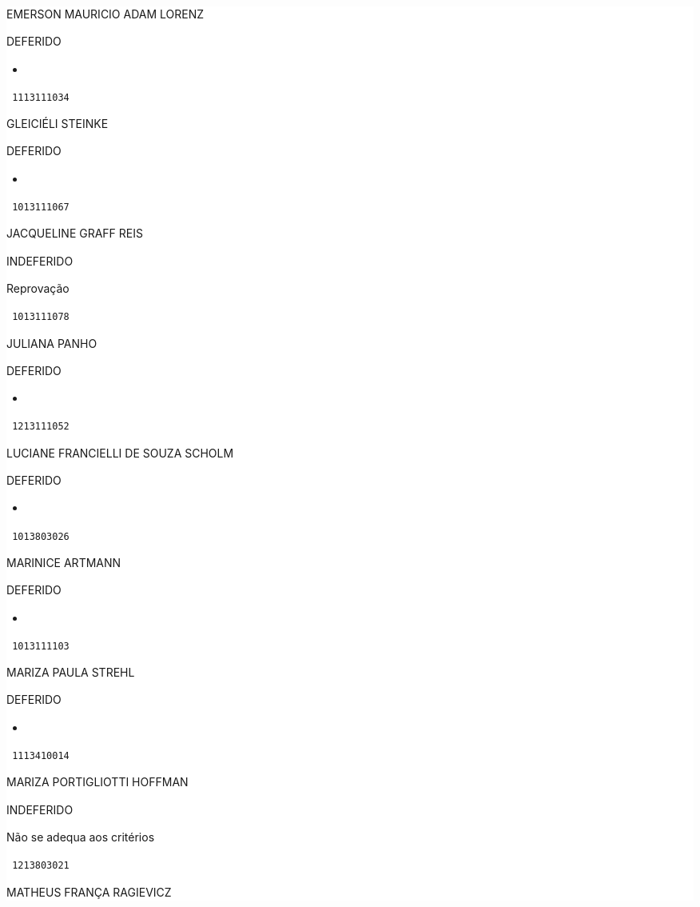    EMERSON MAURICIO ADAM LORENZ

   DEFERIDO

   -

     1113111034

   GLEICIÉLI STEINKE

   DEFERIDO

   -

     1013111067

   JACQUELINE GRAFF REIS

   INDEFERIDO

   Reprovação

     1013111078

   JULIANA PANHO

   DEFERIDO

   -

     1213111052

   LUCIANE FRANCIELLI DE SOUZA SCHOLM

   DEFERIDO

   -

     1013803026

   MARINICE ARTMANN

   DEFERIDO

   -

     1013111103

   MARIZA PAULA STREHL

   DEFERIDO

   -

     1113410014

   MARIZA PORTIGLIOTTI HOFFMAN

   INDEFERIDO

   Não se adequa aos critérios

     1213803021

   MATHEUS FRANÇA RAGIEVICZ

